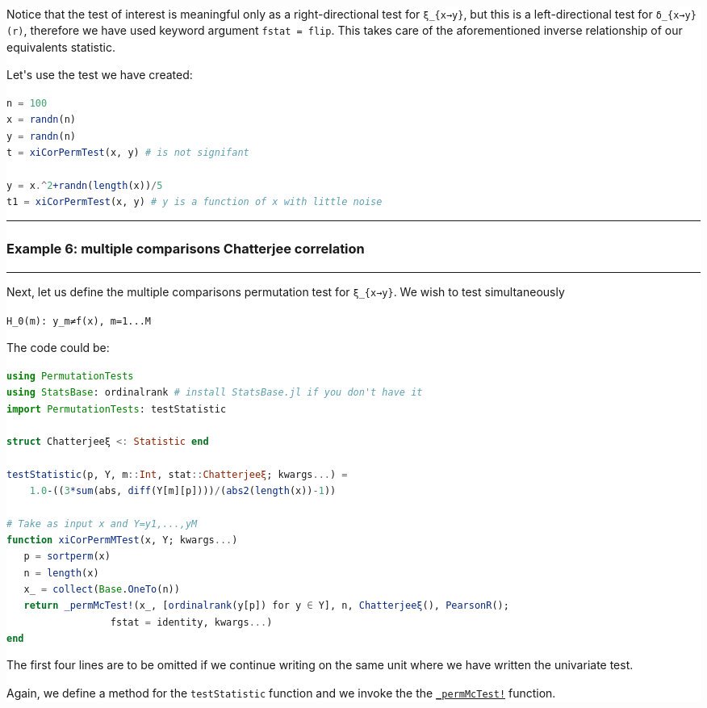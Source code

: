 Notice that the test of interest is meaningful only as a right-directional test for ``ξ_{x→y}``, but this is a 
left-directional test for ``δ_{x→y}(r)``, therefore we have used keyword argument `fstat = flip`.
This takes care of the aforementioned inverse relationship of our equivalents statistic.

Let's use the test we have created:

```julia
n = 100
x = randn(n)
y = randn(n)
t = xiCorPermTest(x, y) # is not signifant

y = x.^2+randn(length(x))/5
t1 = xiCorPermTest(x, y) # y is a function of x with little noise

```


---

### Example 6: multiple comparisons Chatterjee correlation

---

Next, let us define the multiple comparisons permutation test for ``ξ_{x→y}``. We wish to test simultaneously

``H_0(m): y_m≠f(x), m=1...M``

The code could be:

```julia
using PermutationTests
using StatsBase: ordinalrank # install StatsBase.jl if you don't have it
import PermutationTests: testStatistic

struct Chatterjeeξ <: Statistic end

testStatistic(p, Y, m::Int, stat::Chatterjeeξ; kwargs...) = 
    1.0-((3*sum(abs, diff(Y[m][p])))/(abs2(length(x))-1))

# Take as input x and Y=y1,...,yM
function xiCorPermMTest(x, Y; kwargs...) 
   p = sortperm(x)
   n = length(x)
   x_ = collect(Base.OneTo(n))
   return _permMcTest!(x_, [ordinalrank(y[p]) for y ∈ Y], n, Chatterjeeξ(), PearsonR(); 
                  fstat = identity, kwargs...)
end                
```
The first four lines are to be omitted if we continue writing on the same unit where we have written 
the univariate test. 

Again, we define a method for the `testStatistic` function and we invoke the the [`_permMcTest!`](@ref) function.

